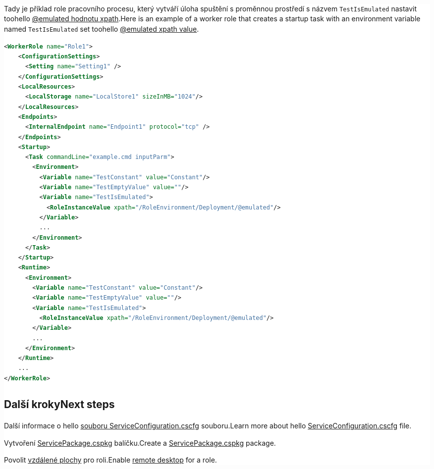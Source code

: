 <span data-ttu-id="2dd0a-204">Tady je příklad role pracovního procesu, který vytváří úloha spuštění s proměnnou prostředí s názvem `TestIsEmulated` nastavit toohello [ @emulated hodnotu xpath](#app-running-in-emulator).</span><span class="sxs-lookup"><span data-stu-id="2dd0a-204">Here is an example of a worker role that creates a startup task with an environment variable named `TestIsEmulated` set toohello [@emulated xpath value](#app-running-in-emulator).</span></span> 

```xml
<WorkerRole name="Role1">
    <ConfigurationSettings>
      <Setting name="Setting1" />
    </ConfigurationSettings>
    <LocalResources>
      <LocalStorage name="LocalStore1" sizeInMB="1024"/>
    </LocalResources>
    <Endpoints>
      <InternalEndpoint name="Endpoint1" protocol="tcp" />
    </Endpoints>
    <Startup>
      <Task commandLine="example.cmd inputParm">
        <Environment>
          <Variable name="TestConstant" value="Constant"/>
          <Variable name="TestEmptyValue" value=""/>
          <Variable name="TestIsEmulated">
            <RoleInstanceValue xpath="/RoleEnvironment/Deployment/@emulated"/>
          </Variable>
          ...
        </Environment>
      </Task>
    </Startup>
    <Runtime>
      <Environment>
        <Variable name="TestConstant" value="Constant"/>
        <Variable name="TestEmptyValue" value=""/>
        <Variable name="TestIsEmulated">
          <RoleInstanceValue xpath="/RoleEnvironment/Deployment/@emulated"/>
        </Variable>
        ...
      </Environment>
    </Runtime>
    ...
</WorkerRole>
```

## <a name="next-steps"></a><span data-ttu-id="2dd0a-205">Další kroky</span><span class="sxs-lookup"><span data-stu-id="2dd0a-205">Next steps</span></span>
<span data-ttu-id="2dd0a-206">Další informace o hello [souboru ServiceConfiguration.cscfg](cloud-services-model-and-package.md#serviceconfigurationcscfg) souboru.</span><span class="sxs-lookup"><span data-stu-id="2dd0a-206">Learn more about hello [ServiceConfiguration.cscfg](cloud-services-model-and-package.md#serviceconfigurationcscfg) file.</span></span>

<span data-ttu-id="2dd0a-207">Vytvoření [ServicePackage.cspkg](cloud-services-model-and-package.md#servicepackagecspkg) balíčku.</span><span class="sxs-lookup"><span data-stu-id="2dd0a-207">Create a [ServicePackage.cspkg](cloud-services-model-and-package.md#servicepackagecspkg) package.</span></span>

<span data-ttu-id="2dd0a-208">Povolit [vzdálené plochy](cloud-services-role-enable-remote-desktop.md) pro roli.</span><span class="sxs-lookup"><span data-stu-id="2dd0a-208">Enable [remote desktop](cloud-services-role-enable-remote-desktop.md) for a role.</span></span>

